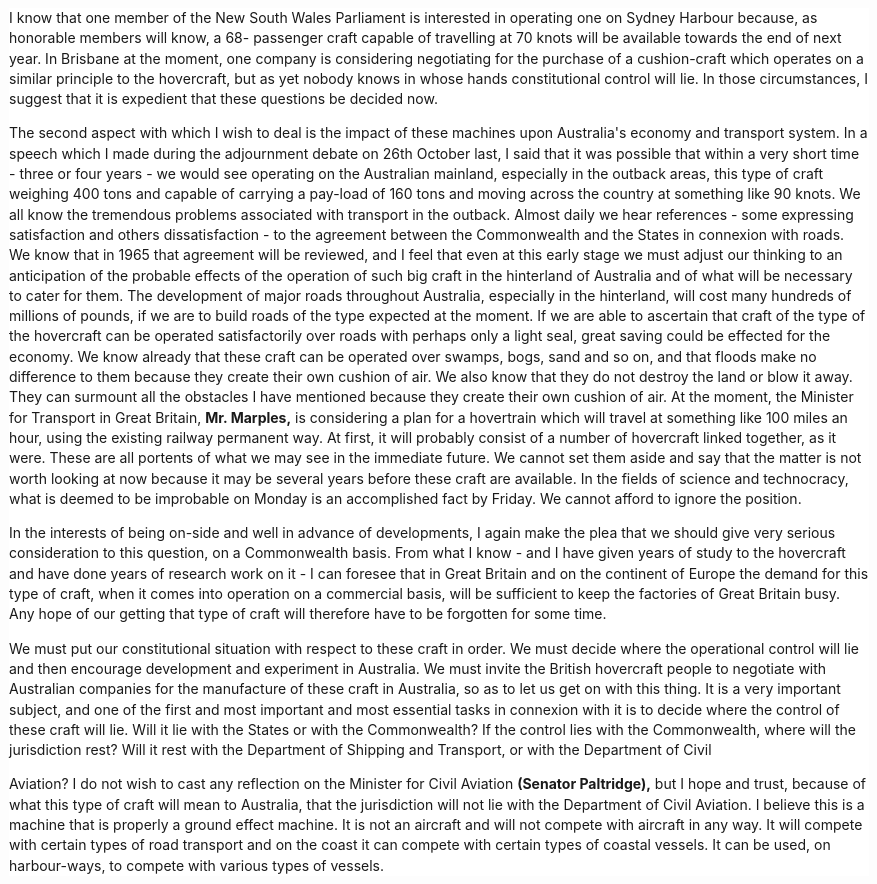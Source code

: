 I know that one member of the New South Wales Parliament is interested in operating one on Sydney Harbour because, as honorable members will know, a 68- passenger craft capable of travelling at 70 knots will be available towards the end of next year. In Brisbane at the moment, one company is considering negotiating for the purchase of a cushion-craft which operates on a similar principle to the hovercraft, but as yet nobody knows in whose hands constitutional control will lie. In those circumstances, I suggest that it is expedient that these questions be decided now. 

The second aspect with which I wish to deal is the impact of these machines upon Australia's economy and transport system. In a speech which I made during the adjournment debate on 26th October last, I said that it was possible that within a very short time - three or four years - we would see operating on the Australian mainland, especially in the outback areas, this type of craft weighing 400 tons and capable of carrying a pay-load of 160 tons and moving across the country at something like 90 knots. We all know the tremendous problems associated with transport in the outback. Almost daily we hear references - some expressing satisfaction and others dissatisfaction - to the agreement between the Commonwealth and the States in connexion with roads. We know that in 1965 that agreement will be reviewed, and I feel that even at this early stage we must adjust our thinking to an anticipation of the probable effects of the operation of such big craft in the hinterland of Australia and of what will be necessary to cater for them. The development of major roads throughout Australia, especially in the hinterland, will cost many hundreds of millions of pounds, if we are to build roads of the type expected at the moment. If we are able to ascertain that craft of the type of the hovercraft can be operated satisfactorily over roads with perhaps only a light seal, great saving could be effected for the economy. We know already that these craft can be operated over swamps, bogs, sand and so on, and that floods make no difference to them because they create their own cushion of air. We also know that they do not destroy the land or blow it away. They can surmount all the obstacles I have mentioned because they create their own cushion of air. At the moment, the Minister for Transport in Great Britain,  **Mr. Marples,**  is considering a plan for a hovertrain which will travel at something like 100 miles an hour, using the existing railway permanent way. At first, it will probably consist of a number of hovercraft linked together, as it were. These are all portents of what we may see in the immediate future. We cannot set them aside and say that the matter is not worth looking at now because it may be several years before these craft are available. In the fields of science and technocracy, what is deemed to be improbable on Monday is an accomplished fact by Friday. We cannot afford to ignore the position. 

In the interests of being on-side and well in advance of developments, I again make the plea that we should give very serious consideration to this question, on a Commonwealth basis. From what I know - and I have given years of study to the hovercraft and have done years of research work on it - I can foresee that in Great Britain and on the continent of Europe the demand for this type of craft, when it comes into operation on a commercial basis, will be sufficient to keep the factories of Great Britain busy. Any hope of our getting that type of craft will therefore have to be forgotten for some time. 

We must put our constitutional situation with respect to these craft in order. We must decide where the operational control will lie and then encourage development and experiment in Australia. We must invite the British hovercraft people to negotiate with Australian companies for the manufacture of these craft in Australia, so as to let us get on with this thing. It is a very important subject, and one of the first and most important and most essential tasks in connexion with it is to decide where the control of these craft will lie. Will it lie with the States or with the Commonwealth? If the control lies with the Commonwealth, where will the jurisdiction rest? Will it rest with the Department of Shipping and Transport, or with the Department of Civil 

Aviation? I do not wish to cast any reflection on the Minister for Civil Aviation  **(Senator Paltridge),**  but I hope and trust, because of what this type of craft will mean to Australia, that the jurisdiction will not lie with the Department of Civil Aviation. I believe this is a machine that is properly a ground effect machine. It is not an aircraft and will not compete with aircraft in any way. It will compete with certain types of road transport and on the coast it can compete with certain types of coastal vessels. It can be used, on harbour-ways, to compete with various types of vessels. 
